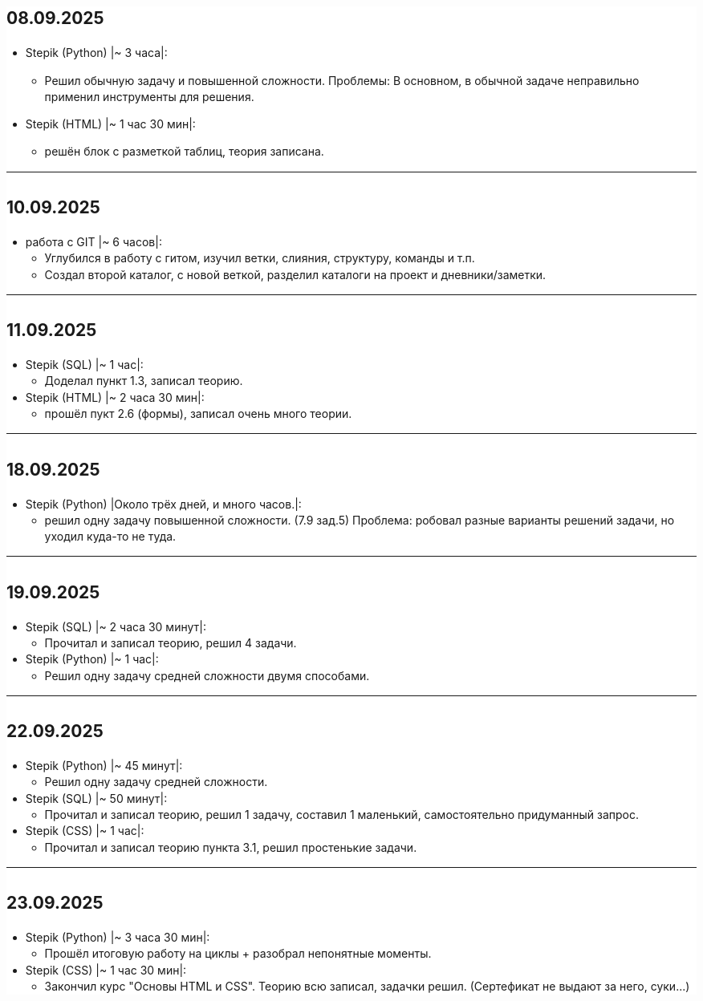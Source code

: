
## 08.09.2025
- Stepik (Python) |~ 3 часа|:
    - Решил обычную задачу и повышенной сложности.
    Проблемы: В основном, в обычной задаче неправильно применил инструменты для решения.

- Stepik (HTML) |~ 1 час 30 мин|:
    - решён блок с разметкой таблиц, теория записана.

---

## 10.09.2025
- работа с GIT |~ 6 часов|:
    - Углубился в работу с гитом, изучил ветки, слияния, структуру, команды и т.п.
    - Создал второй каталог, с новой веткой, разделил каталоги на проект и дневники/заметки.

---

## 11.09.2025
- Stepik (SQL) |~ 1 час|:
    - Доделал пункт 1.3, записал теорию.
- Stepik (HTML) |~ 2 часа 30 мин|:
    - прошёл пукт 2.6 (формы), записал очень много теории. 

---

## 18.09.2025 
- Stepik (Python) |Около трёх дней, и много часов.|:
    - решил одну задачу повышенной сложности. (7.9 зад.5)
    Проблема: робовал разные варианты решений задачи, но уходил куда-то не туда.

---

## 19.09.2025
- Stepik (SQL) |~ 2 часа 30 минут|:
  - Прочитал и записал теорию, решил 4 задачи.
- Stepik (Python) |~ 1 час|:
  - Решил одну задачу средней сложности двумя способами. 

---

## 22.09.2025
- Stepik (Python) |~ 45 минут|:
  - Решил одну задачу средней сложности.
- Stepik (SQL) |~ 50 минут|:
  - Прочитал и записал теорию, решил 1 задачу, составил 1 маленький, самостоятельно придуманный запрос.
- Stepik (CSS) |~ 1 час|:
  - Прочитал и записал теорию пункта 3.1, решил простенькие задачи.

---

## 23.09.2025
- Stepik (Python) |~ 3 часа 30 мин|:
  - Прошёл итоговую работу на циклы + разобрал непонятные моменты. 
- Stepik (CSS) |~ 1 час 30 мин|:
  - Закончил курс "Основы HTML и CSS". Теорию всю записал, задачки решил. (Сертефикат не выдают за него, суки...)